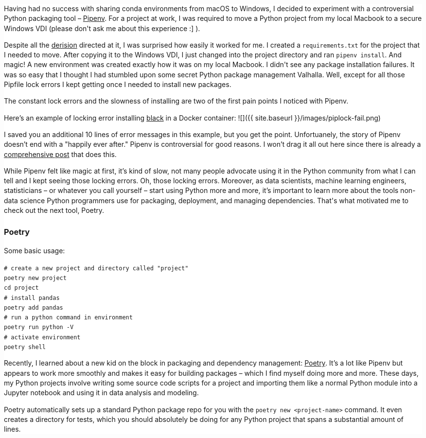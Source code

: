 Having had no success with sharing conda environments from macOS to Windows, I decided to experiment with a controversial Python packaging tool – [Pipenv](https://pipenv.pypa.io/en/latest/). For a project at work, I was required to move a Python project from my local Macbook to a secure Windows VDI (please don't ask me about this experience :] ). 

Despite all the [derision](https://news.ycombinator.com/item?id=18612590) directed at it, I was surprised how easily it worked for me. I created a `requirements.txt` for the project that I needed to move. After copying it to the Windows VDI, I just changed into the project directory and ran `pipenv install`. And magic! A new environment was created exactly how it was on my local Macbook. I didn't see any package installation failures. It was so easy that I thought I had stumbled upon some secret Python package management Valhalla. Well, except for all those Pipfile lock errors I kept getting once I needed to install new packages. 

The constant lock errors and the slowness of installing are two of the first pain points I noticed with Pipenv.

Here’s an example of locking error installing [black](https://pypi.org/project/black/) in a Docker container:
![]({{ site.baseurl }}/images/piplock-fail.png)

I saved you an additional 10 lines of error messages in this example, but you get the point. Unfortuanely, the story of Pipenv doesn’t end with a "happily ever after." Pipenv is controversial for good reasons. I won’t drag it all out here since there is already a [comprehensive post](https://chriswarrick.com/blog/2018/07/17/pipenv-promises-a-lot-delivers-very-little/) that does this. 

While Pipenv felt like magic at first, it’s kind of slow, not many people advocate using it in the Python community from what I can tell and I kept seeing those locking errors. Oh, those locking errors. Moreover, as data scientists, machine learning engineers, statisticians – or whatever you call yourself – start using Python more and more, it’s important to learn more about the tools non-data science Python programmers use for packaging, deployment, and managing dependencies. That's what motivated me to check out the next tool, Poetry.

### Poetry
Some basic usage:
```shell
# create a new project and directory called "project"
poetry new project
cd project
# install pandas
poetry add pandas
# run a python command in environment
poetry run python -V
# activate environment
poetry shell
```

Recently, I learned about a new kid on the block in packaging and dependency management: [Poetry](https://python-poetry.org/). It’s a lot like Pipenv but appears to work more smoothly and makes it easy for building packages – which I find myself doing more and more. These days, my Python projects involve writing some source code scripts for a project and importing them like a normal Python module into a Jupyter notebook and using it in data analysis and modeling.

Poetry automatically sets up a standard Python package repo for you with the `poetry new <project-name>` command. It even creates a directory for tests, which you should absolutely be doing for any Python project that spans a substantial amount of lines.
